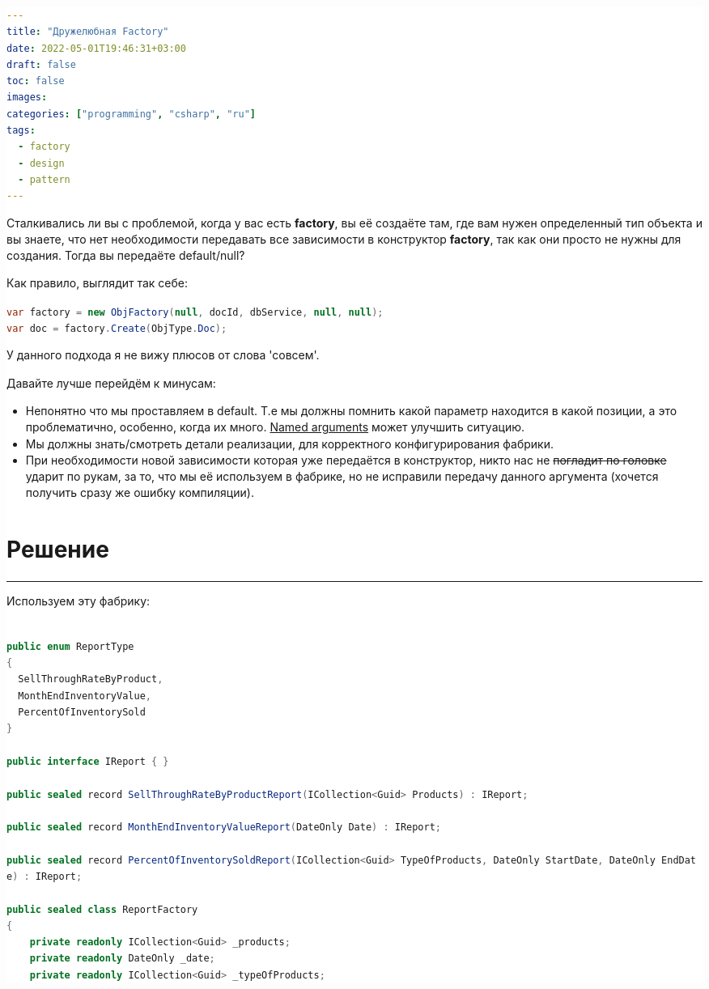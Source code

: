 ```yaml
---
title: "Дружелюбная Factory"
date: 2022-05-01T19:46:31+03:00
draft: false
toc: false
images:
categories: ["programming", "csharp", "ru"]
tags:
  - factory
  - design
  - pattern
---
```


Сталкивались ли вы с проблемой, когда у вас есть **factory**, вы её создаёте там, где вам нужен определенный тип объекта и вы знаете, что нет необходимости передавать все зависимости в конструктор **factory**, так как они просто не нужны для создания. Тогда вы передаёте default/null?

Как правило, выглядит так себе:

```csharp
var factory = new ObjFactory(null, docId, dbService, null, null);
var doc = factory.Create(ObjType.Doc);
```

У данного подхода я не вижу плюсов от слова 'совсем'.

Давайте лучше перейдём к минусам:
* Непонятно что мы проставляем в default. Т.е мы должны помнить какой параметр находится в какой позиции, а это проблематично, особенно, когда их много. [Named arguments](https://docs.microsoft.com/en-us/dotnet/csharp/programming-guide/classes-and-structs/named-and-optional-arguments) может улучшить ситуацию. 
* Мы должны знать/смотреть детали реализации, для корректного конфигурирования фабрики.
* При необходимости новой зависимости которая уже передаётся в конструктор, никто нас не ~~погладит по головке~~ ударит по рукам, за то, что мы её используем в фабрике, но не исправили передачу данного аргумента (хочется получить сразу же ошибку компиляции).

# Решение
----

Используем эту фабрику:

```csharp

public enum ReportType 
{
  SellThroughRateByProduct,
  MonthEndInventoryValue,
  PercentOfInventorySold
}

public interface IReport { }

public sealed record SellThroughRateByProductReport(ICollection<Guid> Products) : IReport;

public sealed record MonthEndInventoryValueReport(DateOnly Date) : IReport;

public sealed record PercentOfInventorySoldReport(ICollection<Guid> TypeOfProducts, DateOnly StartDate, DateOnly EndDate) : IReport;

public sealed class ReportFactory
{
    private readonly ICollection<Guid> _products;
    private readonly DateOnly _date;
    private readonly ICollection<Guid> _typeOfProducts;
```